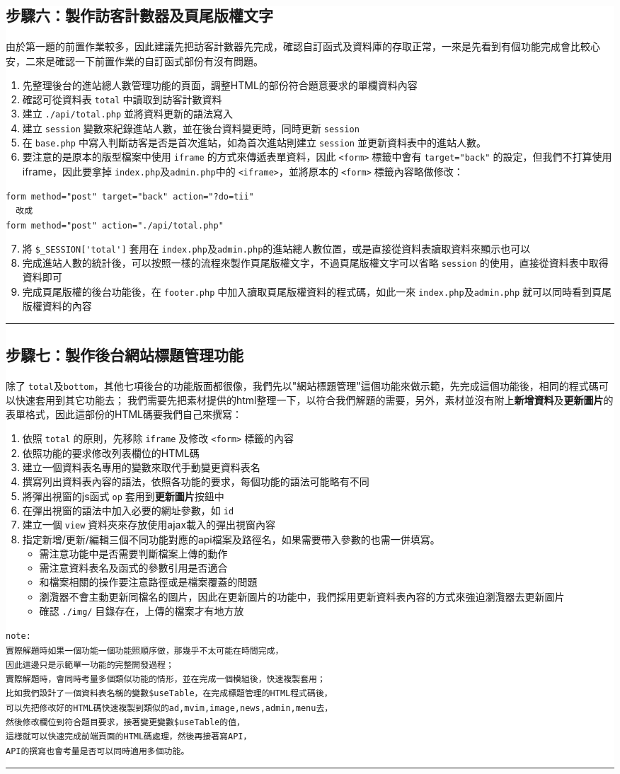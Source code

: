 ## 步驟六：製作訪客計數器及頁尾版權文字
由於第一題的前置作業較多，因此建議先把訪客計數器先完成，確認自訂函式及資料庫的存取正常，一來是先看到有個功能完成會比較心安，二來是確認一下前置作業的自訂函式部份有沒有問題。

1. 先整理後台的進站總人數管理功能的頁面，調整HTML的部份符合題意要求的單欄資料內容
2. 確認可從資料表 `total` 中讀取到訪客計數資料
3. 建立 `./api/total.php` 並將資料更新的語法寫入
4. 建立 `session` 變數來紀錄進站人數，並在後台資料變更時，同時更新 `session`
5. 在 `base.php` 中寫入判斷訪客是否是首次進站，如為首次進站則建立 `session` 並更新資料表中的進站人數。
6. 要注意的是原本的版型檔案中使用 `iframe` 的方式來傳遞表單資料，因此 `<form>` 標籤中會有 `target="back"` 的設定，但我們不打算使用iframe，因此要拿掉 `index.php`及`admin.php`中的 `<iframe>`，並將原本的 `<form>` 標籤內容略做修改：

```html
form method="post" target="back" action="?do=tii"
  改成
form method="post" action="./api/total.php"
```
7. 將 `$_SESSION['total']` 套用在 `index.php`及`admin.php`的進站總人數位置，或是直接從資料表讀取資料來顯示也可以
8. 完成進站人數的統計後，可以按照一樣的流程來製作頁尾版權文字，不過頁尾版權文字可以省略 `session` 的使用，直接從資料表中取得資料即可
9. 完成頁尾版權的後台功能後，在 `footer.php` 中加入讀取頁尾版權資料的程式碼，如此一來 `index.php`及`admin.php` 就可以同時看到頁尾版權資料的內容

---

## 步驟七：製作後台網站標題管理功能
除了 `total`及`bottom`，其他七項後台的功能版面都很像，我們先以"網站標題管理"這個功能來做示範，先完成這個功能後，相同的程式碼可以快速套用到其它功能去；
我們需要先把素材提供的html整理一下，以符合我們解題的需要，另外，素材並沒有附上**新增資料**及**更新圖片**的表單格式，因此這部份的HTML碼要我們自己來撰寫：
1. 依照 `total` 的原則，先移除 `iframe` 及修改 `<form>` 標籤的內容
2. 依照功能的要求修改列表欄位的HTML碼
3. 建立一個資料表名專用的變數來取代手動變更資料表名
4. 撰寫列出資料表內容的語法，依照各功能的要求，每個功能的語法可能略有不同
5. 將彈出視窗的js函式 `op` 套用到**更新圖片**按鈕中
6. 在彈出視窗的語法中加入必要的網址參數，如 `id`
7. 建立一個 `view` 資料夾來存放使用ajax載入的彈出視窗內容
8. 指定新增/更新/編輯三個不同功能對應的api檔案及路徑名，如果需要帶入參數的也需一併填寫。
   * 需注意功能中是否需要判斷檔案上傳的動作
   * 需注意資料表名及函式的參數引用是否適合
   * 和檔案相關的操作要注意路徑或是檔案覆蓋的問題
   * 瀏灠器不會主動更新同檔名的圖片，因此在更新圖片的功能中，我們採用更新資料表內容的方式來強迫瀏灠器去更新圖片
   * 確認 `./img/` 目錄存在，上傳的檔案才有地方放

```
note:
實際解題時如果一個功能一個功能照順序做，那幾乎不太可能在時間完成，
因此這邊只是示範單一功能的完整開發過程；
實際解題時，會同時考量多個類似功能的情形，並在完成一個模組後，快速複製套用；
比如我們設計了一個資料表名稱的變數$useTable，在完成標題管理的HTML程式碼後，
可以先把修改好的HTML碼快速複製到類似的ad,mvim,image,news,admin,menu去，
然後修改欄位到符合題目要求，接著變更變數$useTable的值，
這樣就可以快速完成前端頁面的HTML碼處理，然後再接著寫API，
API的撰寫也會考量是否可以同時適用多個功能。
```

---
